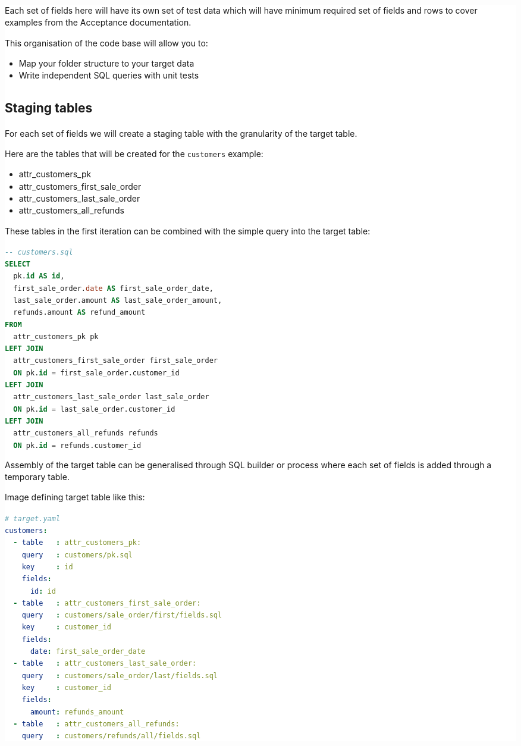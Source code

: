 Each set of fields here will have its own set of test data which will have
minimum required set of fields and rows to cover examples from the Acceptance
documentation.

This organisation of the code base will allow you to:
- Map your folder structure to your target data
- Write independent SQL queries with unit tests


## Staging tables

For each set of fields we will create a staging table with the granularity of
the target table.

Here are the tables that will be created for the `customers` example:

* attr_customers_pk
* attr_customers_first_sale_order
* attr_customers_last_sale_order
* attr_customers_all_refunds

These tables in the first iteration can be combined with the simple query into the target table:

```sql
-- customers.sql
SELECT
  pk.id AS id,
  first_sale_order.date AS first_sale_order_date,
  last_sale_order.amount AS last_sale_order_amount,
  refunds.amount AS refund_amount
FROM
  attr_customers_pk pk
LEFT JOIN
  attr_customers_first_sale_order first_sale_order
  ON pk.id = first_sale_order.customer_id
LEFT JOIN
  attr_customers_last_sale_order last_sale_order
  ON pk.id = last_sale_order.customer_id
LEFT JOIN
  attr_customers_all_refunds refunds
  ON pk.id = refunds.customer_id
```

Assembly of the target table can be generalised through SQL builder
or process where each set of fields is added through a temporary table.

Image defining target table like this:

```yaml
# target.yaml
customers:
  - table   : attr_customers_pk:
    query   : customers/pk.sql
    key     : id
    fields:
      id: id
  - table   : attr_customers_first_sale_order:
    query   : customers/sale_order/first/fields.sql
    key     : customer_id
    fields:
      date: first_sale_order_date
  - table   : attr_customers_last_sale_order:
    query   : customers/sale_order/last/fields.sql
    key     : customer_id
    fields:
      amount: refunds_amount
  - table   : attr_customers_all_refunds:
    query   : customers/refunds/all/fields.sql
```
